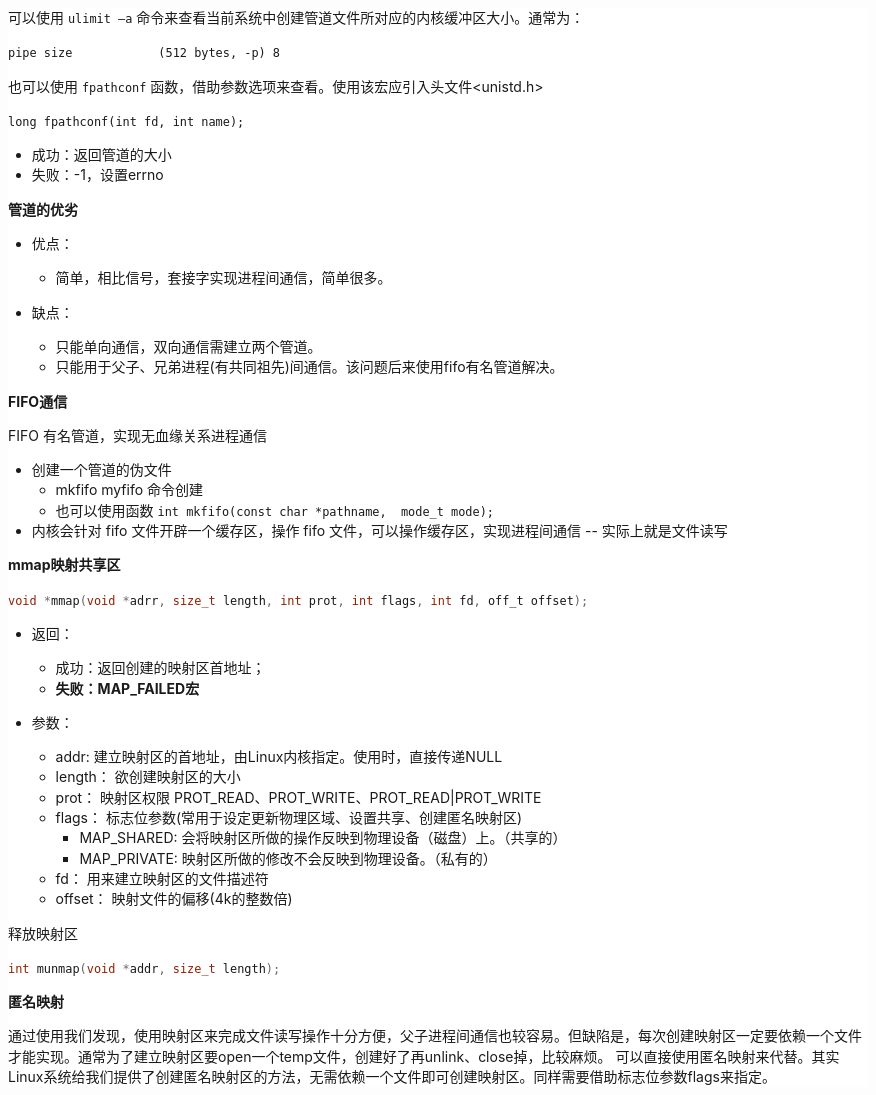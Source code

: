 可以使用 `ulimit –a` 命令来查看当前系统中创建管道文件所对应的内核缓冲区大小。通常为：

```shell
pipe size            (512 bytes, -p) 8
```

也可以使用 `fpathconf` 函数，借助参数选项来查看。使用该宏应引入头文件<unistd.h>

`long fpathconf(int fd, int name);`	

- 成功：返回管道的大小	
- 失败：-1，设置errno

**管道的优劣**

- 优点：
  - 简单，相比信号，套接字实现进程间通信，简单很多。

- 缺点：
  - 只能单向通信，双向通信需建立两个管道。
  - 只能用于父子、兄弟进程(有共同祖先)间通信。该问题后来使用fifo有名管道解决。

**FIFO通信**

FIFO 有名管道，实现无血缘关系进程通信

- 创建一个管道的伪文件
  - mkfifo myfifo 命令创建
  - 也可以使用函数 `int mkfifo(const char *pathname,  mode_t mode); `
- 内核会针对 fifo 文件开辟一个缓存区，操作 fifo 文件，可以操作缓存区，实现进程间通信 -- 实际上就是文件读写

**mmap映射共享区**

```c
void *mmap(void *adrr, size_t length, int prot, int flags, int fd, off_t offset); 
```

- 返回：
  - 成功：返回创建的映射区首地址；
  - **失败：MAP_FAILED宏**

- 参数：	
  - addr: 	建立映射区的首地址，由Linux内核指定。使用时，直接传递NULL
  - length：   欲创建映射区的大小
  - prot：       映射区权限 PROT_READ、PROT_WRITE、PROT_READ|PROT_WRITE
  - flags：      标志位参数(常用于设定更新物理区域、设置共享、创建匿名映射区)
    - MAP_SHARED:  会将映射区所做的操作反映到物理设备（磁盘）上。（共享的）
    - MAP_PRIVATE:  映射区所做的修改不会反映到物理设备。（私有的）
  - fd： 	 用来建立映射区的文件描述符
  - offset：   映射文件的偏移(4k的整数倍)

释放映射区

```c
int munmap(void *addr, size_t length);
```

**匿名映射**

通过使用我们发现，使用映射区来完成文件读写操作十分方便，父子进程间通信也较容易。但缺陷是，每次创建映射区一定要依赖一个文件才能实现。通常为了建立映射区要open一个temp文件，创建好了再unlink、close掉，比较麻烦。 可以直接使用匿名映射来代替。其实Linux系统给我们提供了创建匿名映射区的方法，无需依赖一个文件即可创建映射区。同样需要借助标志位参数flags来指定。
